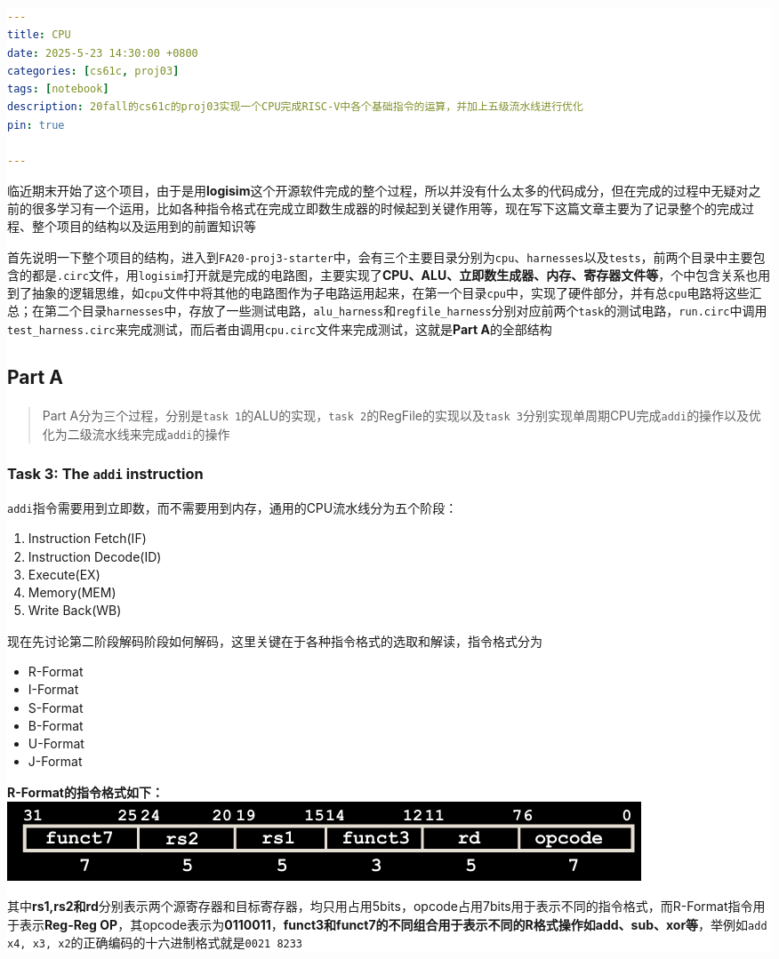 ```yaml
---
title: CPU
date: 2025-5-23 14:30:00 +0800
categories: [cs61c, proj03]
tags: [notebook]
description: 20fall的cs61c的proj03实现一个CPU完成RISC-V中各个基础指令的运算，并加上五级流水线进行优化
pin: true

---
```


临近期末开始了这个项目，由于是用**logisim**这个开源软件完成的整个过程，所以并没有什么太多的代码成分，但在完成的过程中无疑对之前的很多学习有一个运用，比如各种指令格式在完成立即数生成器的时候起到关键作用等，现在写下这篇文章主要为了记录整个的完成过程、整个项目的结构以及运用到的前置知识等

首先说明一下整个项目的结构，进入到`FA20-proj3-starter`中，会有三个主要目录分别为`cpu`、`harnesses`以及`tests`，前两个目录中主要包含的都是`.circ`文件，用`logisim`打开就是完成的电路图，主要实现了**CPU、ALU、立即数生成器、内存、寄存器文件等**，个中包含关系也用到了抽象的逻辑思维，如`cpu`文件中将其他的电路图作为子电路运用起来，在第一个目录`cpu`中，实现了硬件部分，并有总`cpu`电路将这些汇总；在第二个目录`harnesses`中，存放了一些测试电路，`alu_harness`和`regfile_harness`分别对应前两个`task`的测试电路，`run.circ`中调用`test_harness.circ`来完成测试，而后者由调用`cpu.circ`文件来完成测试，这就是**Part A**的全部结构

## Part A
> Part A分为三个过程，分别是`task 1`的ALU的实现，`task 2`的RegFile的实现以及`task 3`分别实现单周期CPU完成`addi`的操作以及优化为二级流水线来完成`addi`的操作

### Task 3: The `addi` instruction
`addi`指令需要用到立即数，而不需要用到内存，通用的CPU流水线分为五个阶段：
1. Instruction Fetch(IF)
2. Instruction Decode(ID)
3. Execute(EX)
4. Memory(MEM)
5. Write Back(WB)

现在先讨论第二阶段解码阶段如何解码，这里关键在于各种指令格式的选取和解读，指令格式分为
- R-Format
- I-Format
- S-Format
- B-Format
- U-Format
- J-Format

**R-Format的指令格式如下：**
![R-Format](../assets/images/R-Format.png)

其中**rs1,rs2和rd**分别表示两个源寄存器和目标寄存器，均只用占用5bits，opcode占用7bits用于表示不同的指令格式，而R-Format指令用于表示**Reg-Reg OP**，其opcode表示为**0110011**，**funct3和funct7的不同组合用于表示不同的R格式操作如add、sub、xor等**，举例如`add x4, x3, x2`的正确编码的十六进制格式就是`0021 8233`
